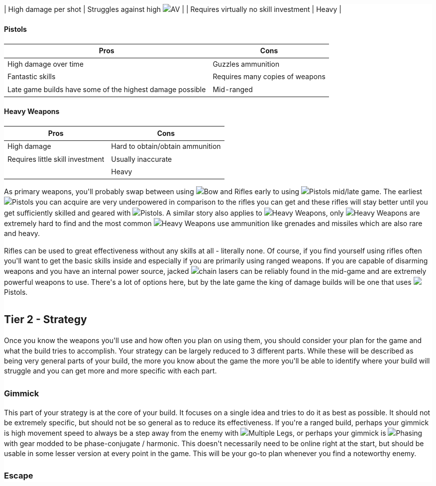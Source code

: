 | High damage per shot                   | Struggles against high <span class="injected"><span class="stat-container"><img class="inline-icon" src="/icons/Text/armorValue.png" /></span><span class="stat">AV</span></span> |
| Requires virtually no skill investment | Heavy                     |

#### Pistols

| Pros                                                      | Cons                            |
| --------------------------------------------------------- | ------------------------------- |
| High damage over time                                     | Guzzles ammunition              |
| Fantastic skills                                          | Requires many copies of weapons |
| Late game builds have some of the highest damage possible | Mid-ranged                      |

#### Heavy Weapons

| Pros                             | Cons                             |
| -------------------------------- | -------------------------------- |
| High damage                      | Hard to obtain/obtain ammunition |
| Requires little skill investment | Usually inaccurate               |
|                                  | Heavy                            |

As primary weapons, you'll probably swap between using <span class="injected"><span class="icon-container"><img class="inline-icon" src="/icons/Abilities/Bow and Rifle.png" /></span><span class="skill">Bow and Rifles</span></span> early to using <span class="injected"><span class="icon-container"><img class="inline-icon" src="/icons/Abilities/Pistol.png" /></span><span class="skill">Pistols</span></span> mid/late game. The earliest <span class="injected"><span class="icon-container"><img class="inline-icon" src="/icons/Abilities/Pistol.png" /></span><span class="skill">Pistols</span></span> you can acquire are very underpowered in comparison to the rifles you can get and these rifles will stay better until you get sufficiently skilled and geared with <span class="nowrap"><span class="injected"><span class="icon-container"><img class="inline-icon" src="/icons/Abilities/Pistol.png" /></span><span class="skill">Pistols</span></span>.</span> A similar story also applies to <span class="nowrap"><span class="injected"><span class="icon-container"><img class="inline-icon" src="/icons/Abilities/Heavy Weapon.png" /></span><span class="skill">Heavy Weapons</span></span>,</span> only <span class="injected"><span class="icon-container"><img class="inline-icon" src="/icons/Abilities/Heavy Weapon.png" /></span><span class="skill">Heavy Weapons</span></span> are extremely hard to find and the most common <span class="injected"><span class="icon-container"><img class="inline-icon" src="/icons/Abilities/Heavy Weapon.png" /></span><span class="skill">Heavy Weapons</span></span> use ammunition like grenades and missiles which are also rare and heavy.

Rifles can be used to great effectiveness without any skills at all - literally none. Of course, if you find yourself using rifles often you'll want to get the basic skills inside and especially if you are primarily using ranged weapons. If you are capable of disarming weapons and you have an internal power source, jacked <span class="injected"><span class="icon-container"><img class="inline-icon" src="/icons/Items/Chain Laser.png" /></span><span class="object">chain <span class="injected"><span class="C">lasers</span></span></span></span> can be reliably found in the mid-game and are extremely powerful weapons to use. There's a lot of options here, but by the late game the king of damage builds will be one that uses <span class="nowrap"><span class="injected"><span class="icon-container"><img class="inline-icon" src="/icons/Abilities/Pistol.png" /></span><span class="skill">Pistols</span></span>.</span>

## Tier 2 - Strategy

Once you know the weapons you'll use and how often you plan on using them, you should consider your plan for the game and what the build tries to accomplish. Your strategy can be largely reduced to 3 different parts. While these will be described as being very general parts of your build, the more you know about the game the more you'll be able to identify where your build will struggle and you can get more and more specific with each part.

### Gimmick

This part of your strategy is at the core of your build. It focuses on a single idea and tries to do it as best as possible. It should not be extremely specific, but should not be so general as to reduce its effectiveness. If you're a ranged build, perhaps your gimmick is high movement speed to always be a step away from the enemy with <span class="nowrap"><span class="injected"><span class="icon-container"><img class="inline-icon" src="/icons/Mutations/Multiple Legs.png" /></span><span class="mutation">Multiple Legs</span></span>,</span> or perhaps your gimmick is <span class="injected"><span class="icon-container"><img class="inline-icon" src="/icons/Mutations/Phasing.png" /></span><span class="mutation">Phasing</span></span> with gear modded to be phase-conjugate / harmonic. This doesn't necessarily need to be online right at the start, but should be usable in some lesser version at every point in the game. This will be your go-to plan whenever you find a noteworthy enemy.

### Escape
